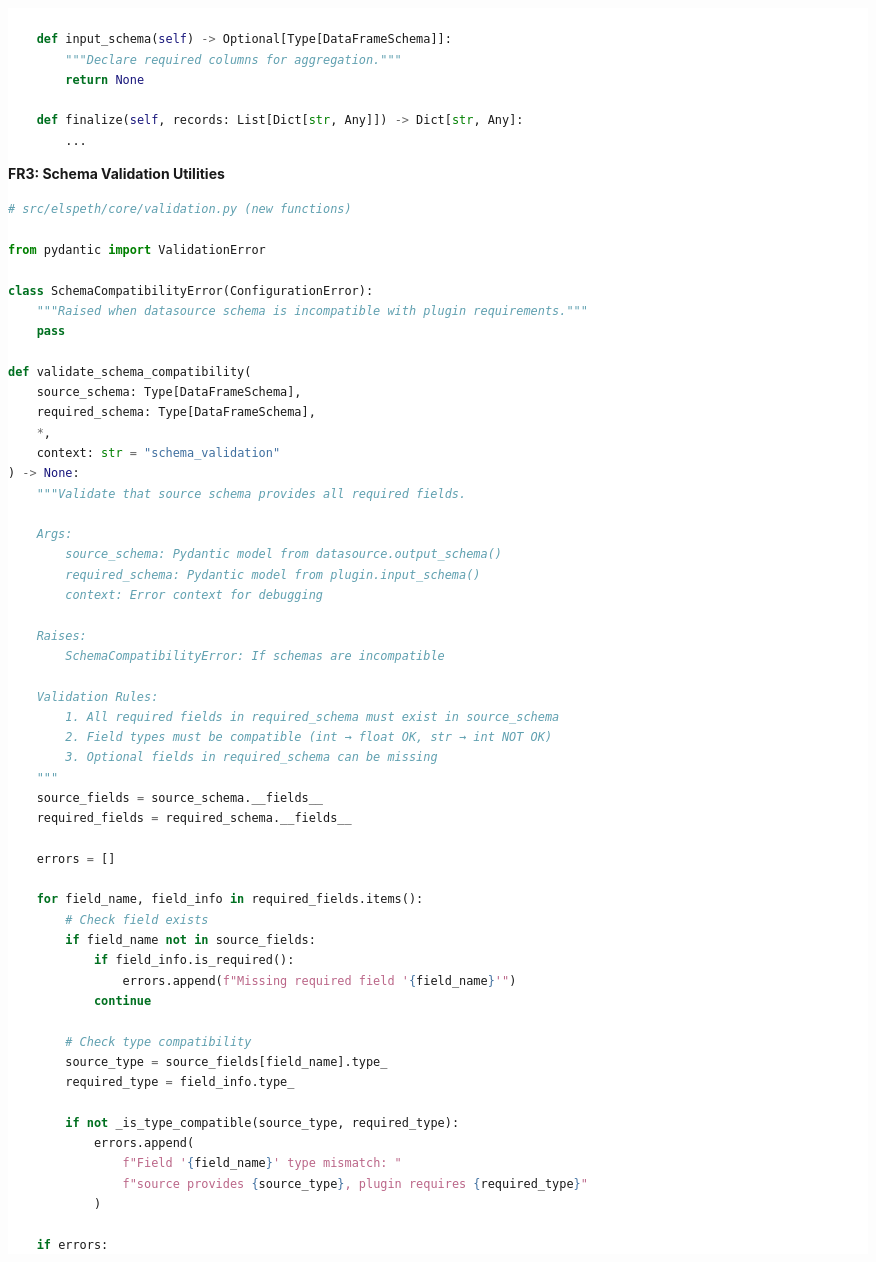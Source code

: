 ```python

    def input_schema(self) -> Optional[Type[DataFrameSchema]]:
        """Declare required columns for aggregation."""
        return None

    def finalize(self, records: List[Dict[str, Any]]) -> Dict[str, Any]:
        ...
```

**FR3: Schema Validation Utilities**

```python
# src/elspeth/core/validation.py (new functions)

from pydantic import ValidationError

class SchemaCompatibilityError(ConfigurationError):
    """Raised when datasource schema is incompatible with plugin requirements."""
    pass

def validate_schema_compatibility(
    source_schema: Type[DataFrameSchema],
    required_schema: Type[DataFrameSchema],
    *,
    context: str = "schema_validation"
) -> None:
    """Validate that source schema provides all required fields.

    Args:
        source_schema: Pydantic model from datasource.output_schema()
        required_schema: Pydantic model from plugin.input_schema()
        context: Error context for debugging

    Raises:
        SchemaCompatibilityError: If schemas are incompatible

    Validation Rules:
        1. All required fields in required_schema must exist in source_schema
        2. Field types must be compatible (int → float OK, str → int NOT OK)
        3. Optional fields in required_schema can be missing
    """
    source_fields = source_schema.__fields__
    required_fields = required_schema.__fields__

    errors = []

    for field_name, field_info in required_fields.items():
        # Check field exists
        if field_name not in source_fields:
            if field_info.is_required():
                errors.append(f"Missing required field '{field_name}'")
            continue

        # Check type compatibility
        source_type = source_fields[field_name].type_
        required_type = field_info.type_

        if not _is_type_compatible(source_type, required_type):
            errors.append(
                f"Field '{field_name}' type mismatch: "
                f"source provides {source_type}, plugin requires {required_type}"
            )

    if errors:
```